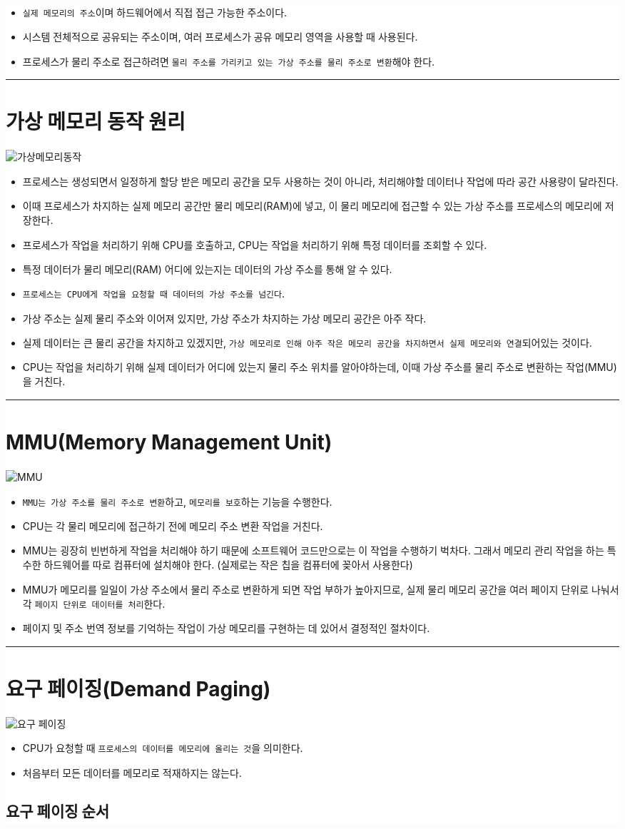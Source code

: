 - `실제 메모리의 주소`이며 하드웨어에서 직접 접근 가능한 주소이다.

- 시스템 전체적으로 공유되는 주소이며, 여러 프로세스가 공유 메모리 영역을 사용할 때 사용된다.

- 프로세스가 물리 주소로 접근하려면 `물리 주소를 가리키고 있는 가상 주소를 물리 주소로 변환`해야 한다.

---------------------
# 가상 메모리 동작 원리

![가상메모리동작](https://github.com/monghwadang/2024-CS-Study/assets/156163400/e166861e-69b6-42f4-8041-edc8971184a2)

- 프로세스는 생성되면서 일정하게 할당 받은 메모리 공간을 모두 사용하는 것이 아니라, 처리해야할 데이터나 작업에 따라 공간 사용량이 달라진다.

- 이때 프로세스가 차지하는 실제 메모리 공간만 물리 메모리(RAM)에 넣고, 이 물리 메모리에 접근할 수 있는 가상 주소를 프로세스의 메모리에 저장한다.

- 프로세스가 작업을 처리하기 위해 CPU를 호출하고, CPU는 작업을 처리하기 위해 특정 데이터를 조회할 수 있다.

- 특정 데이터가 물리 메모리(RAM) 어디에 있는지는 데이터의 가상 주소를 통해 알 수 있다.

- `프로세스는 CPU에게 작업을 요청할 때 데이터의 가상 주소를 넘긴다`.

- 가상 주소는 실제 물리 주소와 이어져 있지만, 가상 주소가 차지하는 가상 메모리 공간은 아주 작다.

- 실제 데이터는 큰 물리 공간을 차지하고 있겠지만, `가상 메모리로 인해 아주 작은 메모리 공간을 차지하면서 실제 메모리와 연결`되어있는 것이다.

- CPU는 작업을 처리하기 위해 실제 데이터가 어디에 있는지 물리 주소 위치를 알아야하는데, 이때 가상 주소를 물리 주소로 변환하는 작업(MMU)을 거친다.

----------------------------
# MMU(Memory Management Unit)

![MMU](https://github.com/monghwadang/2024-CS-Study/assets/156163400/58df97bb-6815-4886-a125-e7aa53a73847)

- `MMU는 가상 주소를 물리 주소로 변환`하고, `메모리를 보호`하는 기능을 수행한다.

- CPU는 각 물리 메모리에 접근하기 전에 메모리 주소 변환 작업을 거친다.

- MMU는 굉장히 빈번하게 작업을 처리해야 하기 때문에 소프트웨어 코드만으로는 이 작업을 수행하기 벅차다. 그래서 메모리 관리 작업을 하는 특수한 하드웨어를 따로 컴퓨터에 설치해야 한다. (실제로는 작은 칩을 컴퓨터에 꽂아서 사용한다)

- MMU가 메모리를 일일이 가상 주소에서 물리 주소로 변환하게 되면 작업 부하가 높아지므로, 실제 물리 메모리 공간을 여러 페이지 단위로 나눠서 각 `페이지 단위로 데이터를 처리`한다.

- 페이지 및 주소 번역 정보를 기억하는 작업이 가상 메모리를 구현하는 데 있어서 결정적인 절차이다.

---------------------------
# 요구 페이징(Demand Paging)

![요구 페이징](https://github.com/monghwadang/2024-CS-Study/assets/156163400/37632ea3-7c3a-4dd4-adcf-7da7da8711ad)

- CPU가 요청할 때 `프로세스의 데이터를 메모리에 올리는 것`을 의미한다.

- 처음부터 모든 데이터를 메모리로 적재하지는 않는다.

## 요구 페이징 순서
